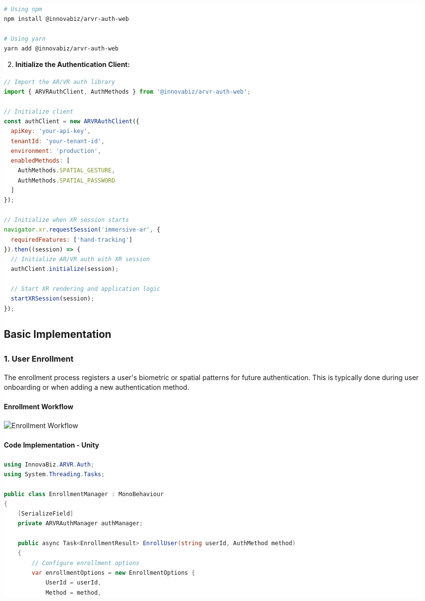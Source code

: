 ```bash
# Using npm
npm install @innovabiz/arvr-auth-web

# Using yarn
yarn add @innovabiz/arvr-auth-web
```

2. **Initialize the Authentication Client:**

```javascript
// Import the AR/VR auth library
import { ARVRAuthClient, AuthMethods } from '@innovabiz/arvr-auth-web';

// Initialize client
const authClient = new ARVRAuthClient({
  apiKey: 'your-api-key',
  tenantId: 'your-tenant-id',
  environment: 'production',
  enabledMethods: [
    AuthMethods.SPATIAL_GESTURE,
    AuthMethods.SPATIAL_PASSWORD
  ]
});

// Initialize when XR session starts
navigator.xr.requestSession('immersive-ar', {
  requiredFeatures: ['hand-tracking']
}).then((session) => {
  // Initialize AR/VR auth with XR session
  authClient.initialize(session);
  
  // Start XR rendering and application logic
  startXRSession(session);
});
```

## Basic Implementation

### 1. User Enrollment

The enrollment process registers a user's biometric or spatial patterns for future authentication. This is typically done during user onboarding or when adding a new authentication method.

#### Enrollment Workflow

![Enrollment Workflow](../assets/diagrams/arvr-auth-enrollment.png)

#### Code Implementation - Unity

```csharp
using InnovaBiz.ARVR.Auth;
using System.Threading.Tasks;

public class EnrollmentManager : MonoBehaviour
{
    [SerializeField]
    private ARVRAuthManager authManager;
    
    public async Task<EnrollmentResult> EnrollUser(string userId, AuthMethod method)
    {
        // Configure enrollment options
        var enrollmentOptions = new EnrollmentOptions {
            UserId = userId,
            Method = method,
```